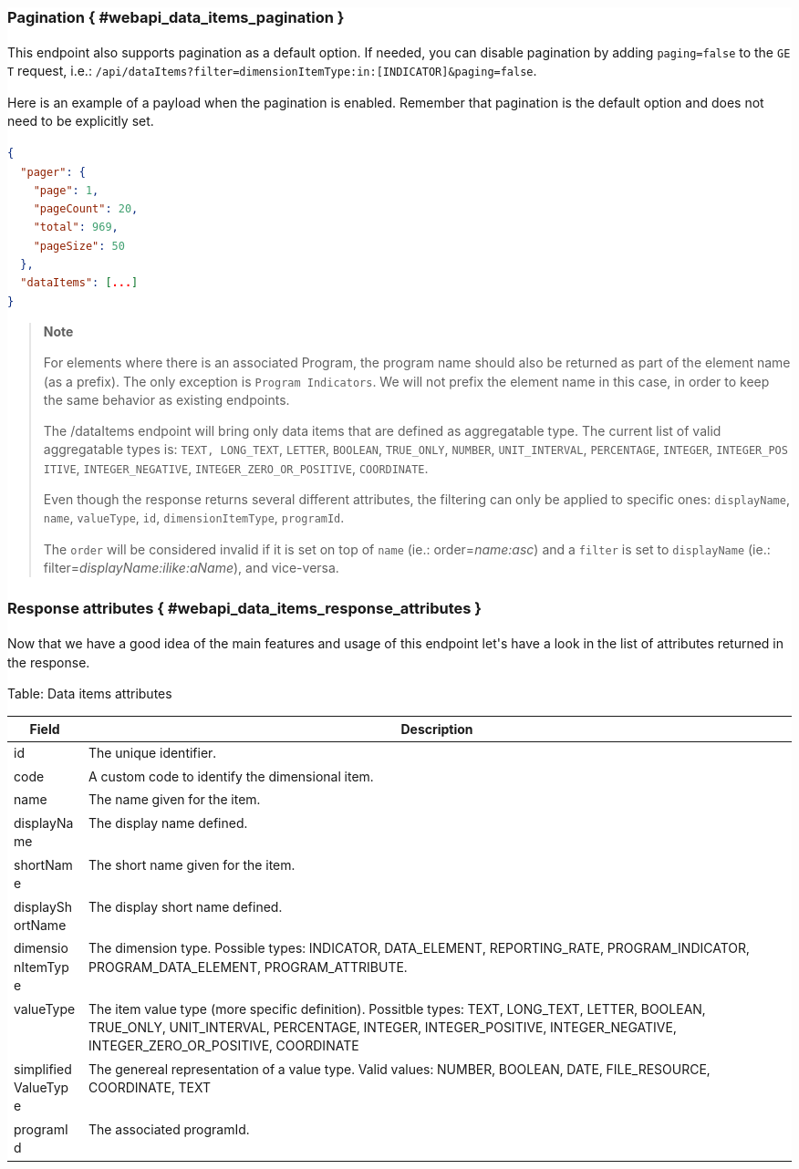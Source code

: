 ### Pagination { #webapi_data_items_pagination } 

This endpoint also supports pagination as a default option. If needed, you can disable pagination by adding `paging=false` to the `GET` request, i.e.: `/api/dataItems?filter=dimensionItemType:in:[INDICATOR]&paging=false`.

Here is an example of a payload when the pagination is enabled. Remember that pagination is the default option and does not need to be explicitly set.

```json
{
  "pager": {
    "page": 1,
    "pageCount": 20,
    "total": 969,
    "pageSize": 50
  },
  "dataItems": [...]
}
```

> **Note**
>
> For elements where there is an associated Program, the program name should also be returned as part of the element name (as a prefix). The only exception is `Program Indicators`. We will not prefix the element name in this case, in order to keep the same behavior as existing endpoints.
>
> The /dataItems endpoint will bring only data items that are defined as aggregatable type. The current list of valid aggregatable types is:
`TEXT, LONG_TEXT`, `LETTER`, `BOOLEAN`, `TRUE_ONLY`, `NUMBER`, `UNIT_INTERVAL`, `PERCENTAGE`, `INTEGER`, `INTEGER_POSITIVE`, `INTEGER_NEGATIVE`, `INTEGER_ZERO_OR_POSITIVE`, `COORDINATE`.
>
> Even though the response returns several different attributes, the filtering can only be applied to specific ones: `displayName`, `name`, `valueType`, `id`, `dimensionItemType`, `programId`.
>
> The `order` will be considered invalid if it is set on top of `name` (ie.: order=*name:asc*) and a `filter` is set to `displayName` (ie.: filter=*displayName:ilike:aName*), and vice-versa.

### Response attributes { #webapi_data_items_response_attributes } 

Now that we have a good idea of the main features and usage of this endpoint let's have a look in the list of attributes returned in the response.

Table: Data items attributes

| Field | Description |
|---|---|
| id | The unique identifier. |
| code | A custom code to identify the dimensional item. |
| name | The name given for the item. |
| displayName | The display name defined. |
| shortName | The short name given for the item. |
| displayShortName | The display short name defined. |
| dimensionItemType | The dimension type. Possible types: INDICATOR, DATA_ELEMENT, REPORTING_RATE, PROGRAM_INDICATOR, PROGRAM_DATA_ELEMENT, PROGRAM_ATTRIBUTE. |
| valueType | The item value type (more specific definition). Possitble types: TEXT, LONG_TEXT, LETTER, BOOLEAN, TRUE_ONLY, UNIT_INTERVAL, PERCENTAGE, INTEGER, INTEGER_POSITIVE, INTEGER_NEGATIVE, INTEGER_ZERO_OR_POSITIVE, COORDINATE |
| simplifiedValueType | The genereal representation of a value type. Valid values: NUMBER, BOOLEAN, DATE, FILE_RESOURCE, COORDINATE, TEXT |
| programId | The associated programId. |
